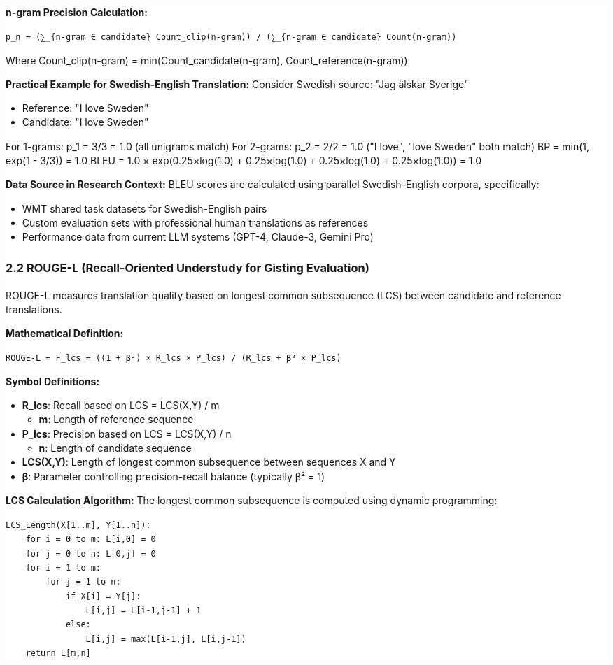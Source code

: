 **n-gram Precision Calculation:**
```
p_n = (∑_{n-gram ∈ candidate} Count_clip(n-gram)) / (∑_{n-gram ∈ candidate} Count(n-gram))
```

Where Count_clip(n-gram) = min(Count_candidate(n-gram), Count_reference(n-gram))

**Practical Example for Swedish-English Translation:**
Consider Swedish source: "Jag älskar Sverige"
- Reference: "I love Sweden"
- Candidate: "I love Sweden"

For 1-grams: p_1 = 3/3 = 1.0 (all unigrams match)
For 2-grams: p_2 = 2/2 = 1.0 ("I love", "love Sweden" both match)
BP = min(1, exp(1 - 3/3)) = 1.0
BLEU = 1.0 × exp(0.25×log(1.0) + 0.25×log(1.0) + 0.25×log(1.0) + 0.25×log(1.0)) = 1.0

**Data Source in Research Context:**
BLEU scores are calculated using parallel Swedish-English corpora, specifically:
- WMT shared task datasets for Swedish-English pairs
- Custom evaluation sets with professional human translations as references
- Performance data from current LLM systems (GPT-4, Claude-3, Gemini Pro)

### 2.2 ROUGE-L (Recall-Oriented Understudy for Gisting Evaluation)

ROUGE-L measures translation quality based on longest common subsequence (LCS) between candidate and reference translations.

**Mathematical Definition:**
```
ROUGE-L = F_lcs = ((1 + β²) × R_lcs × P_lcs) / (R_lcs + β² × P_lcs)
```

**Symbol Definitions:**
- **R_lcs**: Recall based on LCS = LCS(X,Y) / m
  - **m**: Length of reference sequence
- **P_lcs**: Precision based on LCS = LCS(X,Y) / n
  - **n**: Length of candidate sequence
- **LCS(X,Y)**: Length of longest common subsequence between sequences X and Y
- **β**: Parameter controlling precision-recall balance (typically β² = 1)

**LCS Calculation Algorithm:**
The longest common subsequence is computed using dynamic programming:
```
LCS_Length(X[1..m], Y[1..n]):
    for i = 0 to m: L[i,0] = 0
    for j = 0 to n: L[0,j] = 0
    for i = 1 to m:
        for j = 1 to n:
            if X[i] = Y[j]:
                L[i,j] = L[i-1,j-1] + 1
            else:
                L[i,j] = max(L[i-1,j], L[i,j-1])
    return L[m,n]
```
